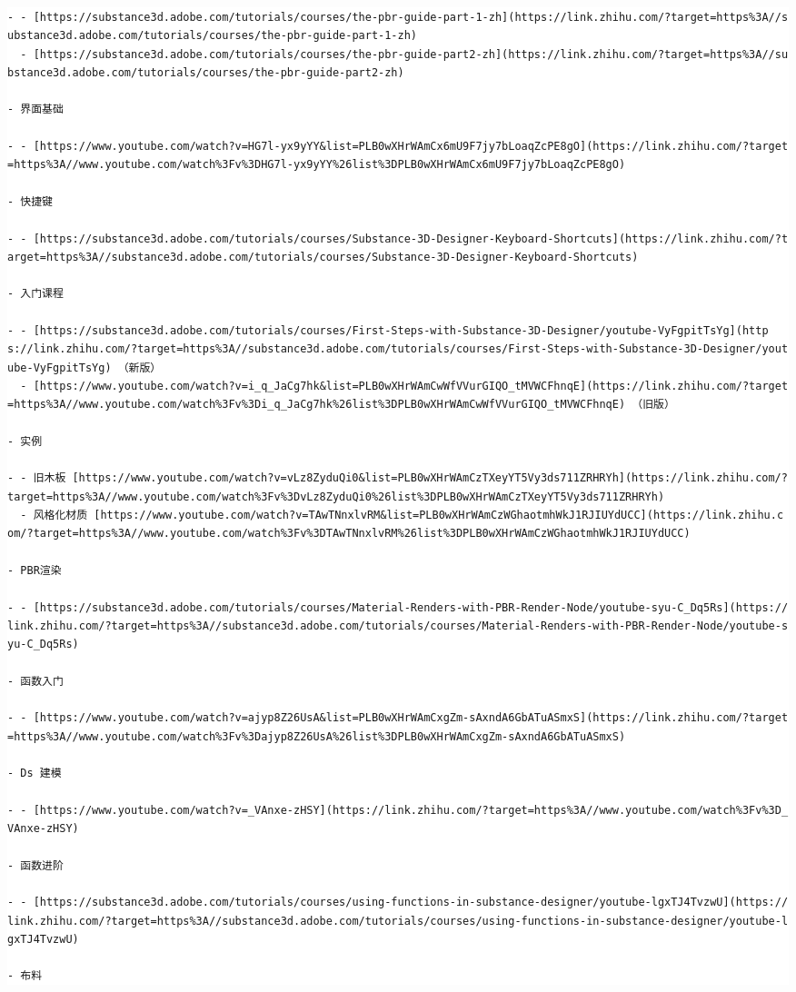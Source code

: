     - - [https://substance3d.adobe.com/tutorials/courses/the-pbr-guide-part-1-zh](https://link.zhihu.com/?target=https%3A//substance3d.adobe.com/tutorials/courses/the-pbr-guide-part-1-zh)
      - [https://substance3d.adobe.com/tutorials/courses/the-pbr-guide-part2-zh](https://link.zhihu.com/?target=https%3A//substance3d.adobe.com/tutorials/courses/the-pbr-guide-part2-zh)

    - 界面基础

    - - [https://www.youtube.com/watch?v=HG7l-yx9yYY&list=PLB0wXHrWAmCx6mU9F7jy7bLoaqZcPE8gO](https://link.zhihu.com/?target=https%3A//www.youtube.com/watch%3Fv%3DHG7l-yx9yYY%26list%3DPLB0wXHrWAmCx6mU9F7jy7bLoaqZcPE8gO)

    - 快捷键

    - - [https://substance3d.adobe.com/tutorials/courses/Substance-3D-Designer-Keyboard-Shortcuts](https://link.zhihu.com/?target=https%3A//substance3d.adobe.com/tutorials/courses/Substance-3D-Designer-Keyboard-Shortcuts)

    - 入门课程

    - - [https://substance3d.adobe.com/tutorials/courses/First-Steps-with-Substance-3D-Designer/youtube-VyFgpitTsYg](https://link.zhihu.com/?target=https%3A//substance3d.adobe.com/tutorials/courses/First-Steps-with-Substance-3D-Designer/youtube-VyFgpitTsYg) （新版）
      - [https://www.youtube.com/watch?v=i_q_JaCg7hk&list=PLB0wXHrWAmCwWfVVurGIQO_tMVWCFhnqE](https://link.zhihu.com/?target=https%3A//www.youtube.com/watch%3Fv%3Di_q_JaCg7hk%26list%3DPLB0wXHrWAmCwWfVVurGIQO_tMVWCFhnqE) （旧版）

    - 实例

    - - 旧木板 [https://www.youtube.com/watch?v=vLz8ZyduQi0&list=PLB0wXHrWAmCzTXeyYT5Vy3ds711ZRHRYh](https://link.zhihu.com/?target=https%3A//www.youtube.com/watch%3Fv%3DvLz8ZyduQi0%26list%3DPLB0wXHrWAmCzTXeyYT5Vy3ds711ZRHRYh)
      - 风格化材质 [https://www.youtube.com/watch?v=TAwTNnxlvRM&list=PLB0wXHrWAmCzWGhaotmhWkJ1RJIUYdUCC](https://link.zhihu.com/?target=https%3A//www.youtube.com/watch%3Fv%3DTAwTNnxlvRM%26list%3DPLB0wXHrWAmCzWGhaotmhWkJ1RJIUYdUCC)

    - PBR渲染

    - - [https://substance3d.adobe.com/tutorials/courses/Material-Renders-with-PBR-Render-Node/youtube-syu-C_Dq5Rs](https://link.zhihu.com/?target=https%3A//substance3d.adobe.com/tutorials/courses/Material-Renders-with-PBR-Render-Node/youtube-syu-C_Dq5Rs)

    - 函数入门

    - - [https://www.youtube.com/watch?v=ajyp8Z26UsA&list=PLB0wXHrWAmCxgZm-sAxndA6GbATuASmxS](https://link.zhihu.com/?target=https%3A//www.youtube.com/watch%3Fv%3Dajyp8Z26UsA%26list%3DPLB0wXHrWAmCxgZm-sAxndA6GbATuASmxS)

    - Ds 建模

    - - [https://www.youtube.com/watch?v=_VAnxe-zHSY](https://link.zhihu.com/?target=https%3A//www.youtube.com/watch%3Fv%3D_VAnxe-zHSY)

    - 函数进阶

    - - [https://substance3d.adobe.com/tutorials/courses/using-functions-in-substance-designer/youtube-lgxTJ4TvzwU](https://link.zhihu.com/?target=https%3A//substance3d.adobe.com/tutorials/courses/using-functions-in-substance-designer/youtube-lgxTJ4TvzwU)

    - 布料
